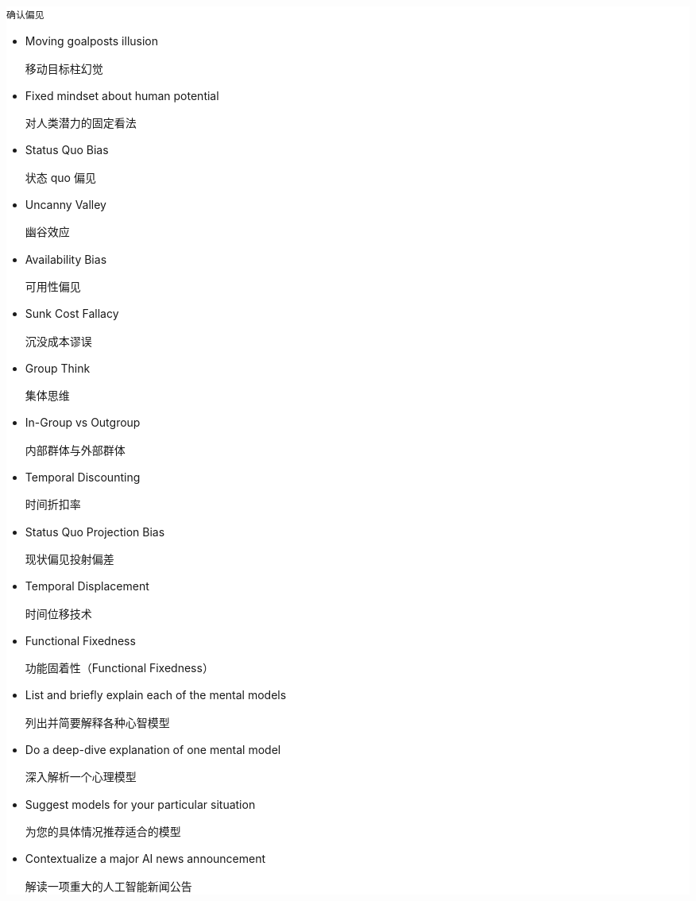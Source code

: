     确认偏见
    
-   Moving goalposts illusion  
    
    移动目标柱幻觉
    
-   Fixed mindset about human potential  
    
    对人类潜力的固定看法
    
-   Status Quo Bias  
    
    状态 quo 偏见
    
-   Uncanny Valley  
    
    幽谷效应
    
-   Availability Bias  
    
    可用性偏见
    
-   Sunk Cost Fallacy  
    
    沉没成本谬误
    
-   Group Think  
    
    集体思维
    
-   In-Group vs Outgroup  
    
    内部群体与外部群体
    
-   Temporal Discounting  
    
    时间折扣率
    
-   Status Quo Projection Bias  
    
    现状偏见投射偏差
    
-   Temporal Displacement  
    
    时间位移技术
    
-   Functional Fixedness  
    
    功能固着性（Functional Fixedness）
    

-   List and briefly explain each of the mental models  
    
    列出并简要解释各种心智模型
    
-   Do a deep-dive explanation of one mental model  
    
    深入解析一个心理模型
    
-   Suggest models for your particular situation  
    
    为您的具体情况推荐适合的模型
    
-   Contextualize a major AI news announcement  
    
    解读一项重大的人工智能新闻公告
